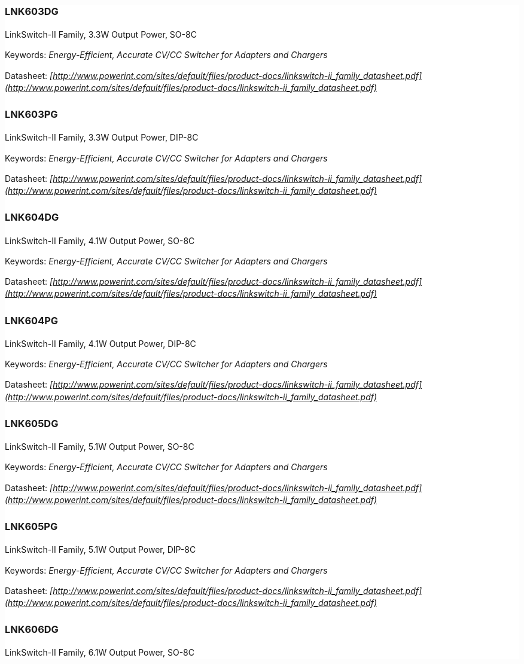 ### LNK603DG
LinkSwitch-II Family, 3.3W Output Power, SO-8C


Keywords: *Energy-Efficient, Accurate CV/CC Switcher for Adapters and Chargers*

Datasheet: *[http://www.powerint.com/sites/default/files/product-docs/linkswitch-ii_family_datasheet.pdf](http://www.powerint.com/sites/default/files/product-docs/linkswitch-ii_family_datasheet.pdf)*

### LNK603PG
LinkSwitch-II Family, 3.3W Output Power, DIP-8C


Keywords: *Energy-Efficient, Accurate CV/CC Switcher for Adapters and Chargers*

Datasheet: *[http://www.powerint.com/sites/default/files/product-docs/linkswitch-ii_family_datasheet.pdf](http://www.powerint.com/sites/default/files/product-docs/linkswitch-ii_family_datasheet.pdf)*

### LNK604DG
LinkSwitch-II Family, 4.1W Output Power, SO-8C


Keywords: *Energy-Efficient, Accurate CV/CC Switcher for Adapters and Chargers*

Datasheet: *[http://www.powerint.com/sites/default/files/product-docs/linkswitch-ii_family_datasheet.pdf](http://www.powerint.com/sites/default/files/product-docs/linkswitch-ii_family_datasheet.pdf)*

### LNK604PG
LinkSwitch-II Family, 4.1W Output Power, DIP-8C


Keywords: *Energy-Efficient, Accurate CV/CC Switcher for Adapters and Chargers*

Datasheet: *[http://www.powerint.com/sites/default/files/product-docs/linkswitch-ii_family_datasheet.pdf](http://www.powerint.com/sites/default/files/product-docs/linkswitch-ii_family_datasheet.pdf)*

### LNK605DG
LinkSwitch-II Family, 5.1W Output Power, SO-8C


Keywords: *Energy-Efficient, Accurate CV/CC Switcher for Adapters and Chargers*

Datasheet: *[http://www.powerint.com/sites/default/files/product-docs/linkswitch-ii_family_datasheet.pdf](http://www.powerint.com/sites/default/files/product-docs/linkswitch-ii_family_datasheet.pdf)*

### LNK605PG
LinkSwitch-II Family, 5.1W Output Power, DIP-8C


Keywords: *Energy-Efficient, Accurate CV/CC Switcher for Adapters and Chargers*

Datasheet: *[http://www.powerint.com/sites/default/files/product-docs/linkswitch-ii_family_datasheet.pdf](http://www.powerint.com/sites/default/files/product-docs/linkswitch-ii_family_datasheet.pdf)*

### LNK606DG
LinkSwitch-II Family, 6.1W Output Power, SO-8C
